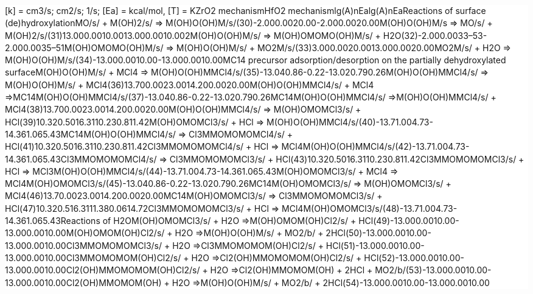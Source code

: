 [k] = cm3/s; cm2/s; 1/s; [Ea] = kcal/mol, [T] = K</td><td colspan="3">ZrO2 mechanism</td><td colspan="3">HfO2 mechanism</td><td></td></tr><tr><td>lg(A)</td><td>n</td><td>Ea</td><td>lg(A)</td><td>n</td><td>Ea</td><td></td></tr><tr><td>Reactions of surface (de)hydroxylation</td><td></td><td></td><td></td><td></td><td></td><td></td><td></td></tr><tr><td>MO/s/ + M(OH)2/s/ ⇒ M(OH)O(OH)M/s/</td><td>(30)</td><td>-2.00</td><td>0.00</td><td>20.00</td><td>-2.00</td><td>0.00</td><td>20.00</td></tr><tr><td>M(OH)O(OH)M/s ⇒ MO/s/ + M(OH)2/s/</td><td>(31)</td><td>13.00</td><td>0.00</td><td>10.00</td><td>13.00</td><td>0.00</td><td>10.00</td></tr><tr><td>2M(OH)O(OH)M/s/ ⇒ M(OH)OMOMO(OH)M/s/ + H2O</td><td>(32)</td><td>-2.00</td><td>0.00</td><td>33–53</td><td>-2.00</td><td>0.00</td><td>35–51</td></tr><tr><td>M(OH)OMOMO(OH)M/s/ ⇒ M(OH)O(OH)M/s/ + MO2M/s/</td><td>(33)</td><td>3.00</td><td>0.00</td><td>20.00</td><td>13.00</td><td>0.00</td><td>20.00</td></tr><tr><td>MO2M/s/ + H2O ⇒ M(OH)O(OH)M/s/</td><td>(34)</td><td>-13.00</td><td>0.00</td><td>10.00</td><td>-13.00</td><td>0.00</td><td>10.00</td></tr><tr><td>MC14 precursor adsorption/desorption on the partially dehydroxylated surface</td><td></td><td></td><td></td><td></td><td></td><td></td><td></td></tr><tr><td>M(OH)O(OH)M/s/ + MCl4 ⇒ M(OH)O(OH)MMCl4/s/</td><td>(35)</td><td>-13.04</td><td>0.86</td><td>-0.22</td><td>-13.02</td><td>0.79</td><td>0.26</td></tr><tr><td>M(OH)O(OH)MMCl4/s/ ⇒ M(OH)O(OH)M/s/ + MCl4</td><td>(36)</td><td>13.70</td><td>0.00</td><td>23.00</td><td>14.20</td><td>0.00</td><td>20.00</td></tr><tr><td>M(OH)O(OH)MMCl4/s/ + MCl4 ⇒</td><td></td><td></td><td></td><td></td><td></td><td></td><td></td></tr><tr><td>MC14M(OH)O(OH)MMCl4/s/</td><td>(37)</td><td>-13.04</td><td>0.86</td><td>-0.22</td><td>-13.02</td><td>0.79</td><td>0.26</td></tr><tr><td>MC14M(OH)O(OH)MMCl4/s/ ⇒</td><td></td><td></td><td></td><td></td><td></td><td></td><td></td></tr><tr><td>M(OH)O(OH)MMCl4/s/ + MCl4</td><td>(38)</td><td>13.70</td><td>0.00</td><td>23.00</td><td>14.20</td><td>0.00</td><td>20.00</td></tr><tr><td>M(OH)O(OH)MMCl4/s/ ⇒ M(OH)OMOMCl3/s/ + HCl</td><td>(39)</td><td>10.32</td><td>0.50</td><td>16.31</td><td>10.23</td><td>0.8</td><td>11.42</td></tr><tr><td>M(OH)OMOMCl3/s/ + HCl ⇒ M(OH)O(OH)MMCl4/s/</td><td>(40)</td><td>-13.7</td><td>1.00</td><td>4.73</td><td>-14.36</td><td>1.06</td><td>5.43</td></tr><tr><td>MC14M(OH)O(OH)MMCl4/s/ ⇒ Cl3MMOMOMOMCl4/s/ + HCl</td><td>(41)</td><td>10.32</td><td>0.50</td><td>16.31</td><td>10.23</td><td>0.8</td><td>11.42</td></tr><tr><td>Cl3MMOMOMOMCl4/s/ + HCl ⇒ MCl4M(OH)O(OH)MMCl4/s/</td><td>(42)</td><td>-13.7</td><td>1.00</td><td>4.73</td><td>-14.36</td><td>1.06</td><td>5.43</td></tr><tr><td>Cl3MMOMOMOMCl4/s/ ⇒ Cl3MMOMOMOMCl3/s/ + HCl</td><td>(43)</td><td>10.32</td><td>0.50</td><td>16.31</td><td>10.23</td><td>0.8</td><td>11.42</td></tr><tr><td>Cl3MMOMOMOMCl3/s/ + HCl ⇒ MCl3M(OH)O(OH)MMCl4/s/</td><td>(44)</td><td>-13.7</td><td>1.00</td><td>4.73</td><td>-14.36</td><td>1.06</td><td>5.43</td></tr><tr><td>M(OH)OMOMCl3/s/ + MCl4 ⇒ MCl4M(OH)OMOMCl3/s/</td><td>(45)</td><td>-13.04</td><td>0.86</td><td>-0.22</td><td>-13.02</td><td>0.79</td><td>0.26</td></tr><tr><td>MC14M(OH)OMOMCl3/s/ ⇒ M(OH)OMOMCl3/s/ + MCl4</td><td>(46)</td><td>13.7</td><td>0.00</td><td>23.00</td><td>14.20</td><td>0.00</td><td>20.00</td></tr><tr><td>MC14M(OH)OMOMCl3/s/ ⇒ Cl3MMOMOMOMCl3/s/ + HCl</td><td>(47)</td><td>10.32</td><td>0.5</td><td>16.31</td><td>11.38</td><td>0.06</td><td>14.72</td></tr><tr><td>Cl3MMOMOMOMCl3/s/ + HCl ⇒ MCl4M(OH)OMOMCl3/s/</td><td>(48)</td><td>-13.7</td><td>1.00</td><td>4.73</td><td>-14.36</td><td>1.06</td><td>5.43</td></tr><tr><td>Reactions of H2O</td><td></td><td></td><td></td><td></td><td></td><td></td><td></td></tr><tr><td>M(OH)OMOMCl3/s/ + H2O ⇒</td><td></td><td></td><td></td><td></td><td></td><td></td><td></td></tr><tr><td>M(OH)OMOM(OH)Cl2/s/ + HCl</td><td>(49)</td><td>-13.00</td><td>0.00</td><td>10.00</td><td>-13.00</td><td>0.00</td><td>10.00</td></tr><tr><td>M(OH)OMOM(OH)Cl2/s/ + H2O ⇒</td><td></td><td></td><td></td><td></td><td></td><td></td><td></td></tr><tr><td>M(OH)O(OH)M/s/ + MO2/b/ + 2HCl</td><td>(50)</td><td>-13.00</td><td>0.00</td><td>10.00</td><td>-13.00</td><td>0.00</td><td>10.00</td></tr><tr><td>Cl3MMOMOMOMCl3/s/ + H2O ⇒</td><td></td><td></td><td></td><td></td><td></td><td></td><td></td></tr><tr><td>Cl3MMOMOMOM(OH)Cl2/s/ + HCl</td><td>(51)</td><td>-13.00</td><td>0.00</td><td>10.00</td><td>-13.00</td><td>0.00</td><td>10.00</td></tr><tr><td>Cl3MMOMOMOM(OH)Cl2/s/ + H2O ⇒</td><td></td><td></td><td></td><td></td><td></td><td></td><td></td></tr><tr><td>Cl2(OH)MMOMOMOM(OH)Cl2/s/ + HCl</td><td>(52)</td><td>-13.00</td><td>0.00</td><td>10.00</td><td>-13.00</td><td>0.00</td><td>10.00</td></tr><tr><td>Cl2(OH)MMOMOMOM(OH)Cl2/s/ + H2O ⇒</td><td></td><td></td><td></td><td></td><td></td><td></td><td></td></tr><tr><td>Cl2(OH)MMOMOM(OH) + 2HCl + MO2/b/</td><td>(53)</td><td>-13.00</td><td>0.00</td><td>10.00</td><td>-13.00</td><td>0.00</td><td>10.00</td></tr><tr><td>Cl2(OH)MMOMOM(OH) + H2O ⇒</td><td></td><td></td><td></td><td></td><td></td><td></td><td></td></tr><tr><td>M(OH)O(OH)M/s/ + MO2/b/ + 2HCl</td><td>(54)</td><td>-13.00</td><td>0.00</td><td>10.00</td><td>-13.00</td><td>0.00</td><td>10.00</td></tr></table>
